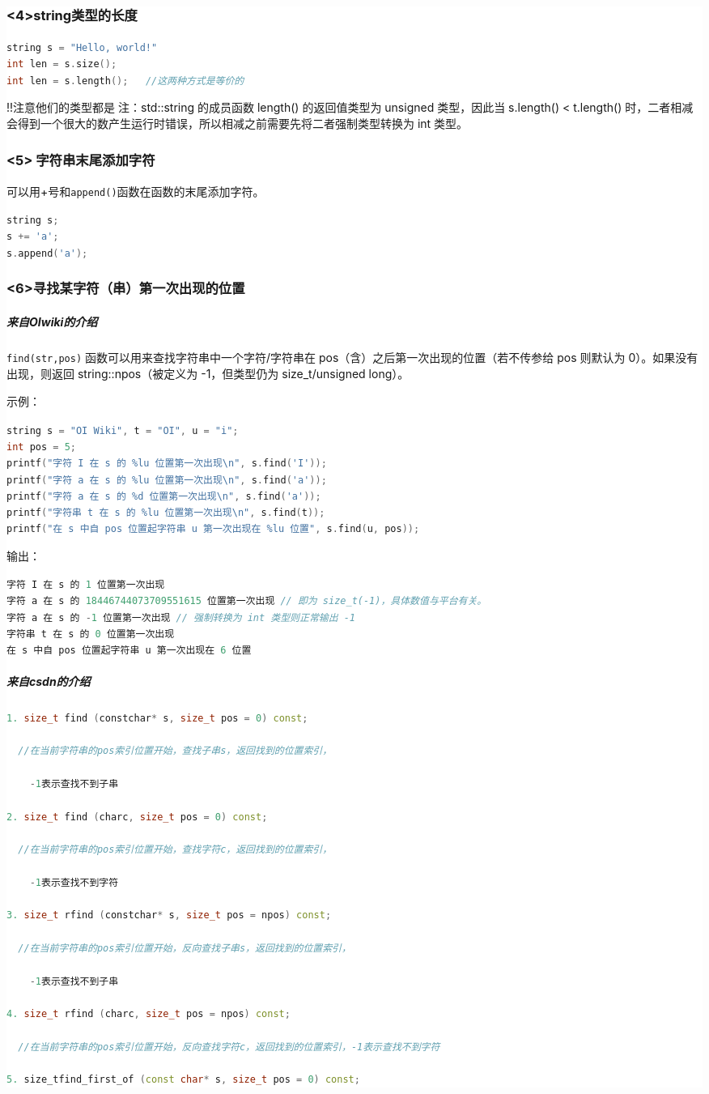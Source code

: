 ### <4>string类型的长度
```cpp
string s = "Hello, world!"
int len = s.size();
int len = s.length();   //这两种方式是等价的
```
!!注意他们的类型都是 注：std::string 的成员函数 length() 的返回值类型为 unsigned 类型，因此当 s.length() < t.length() 时，二者相减会得到一个很大的数产生运行时错误，所以相减之前需要先将二者强制类型转换为 int 类型。
### <5> 字符串末尾添加字符
可以用+号和`append()`函数在函数的末尾添加字符。
```cpp
string s;
s += 'a';
s.append('a');
```
### <6>寻找某字符（串）第一次出现的位置
##### 来自OIwiki的介绍
`find(str,pos)` 函数可以用来查找字符串中一个字符/字符串在 pos（含）之后第一次出现的位置（若不传参给 pos 则默认为 0）。如果没有出现，则返回 string::npos（被定义为 -1，但类型仍为 size_t/unsigned long）。

示例：
```cpp
string s = "OI Wiki", t = "OI", u = "i";
int pos = 5;
printf("字符 I 在 s 的 %lu 位置第一次出现\n", s.find('I'));
printf("字符 a 在 s 的 %lu 位置第一次出现\n", s.find('a'));
printf("字符 a 在 s 的 %d 位置第一次出现\n", s.find('a'));
printf("字符串 t 在 s 的 %lu 位置第一次出现\n", s.find(t));
printf("在 s 中自 pos 位置起字符串 u 第一次出现在 %lu 位置", s.find(u, pos));
```
输出：
```cpp
字符 I 在 s 的 1 位置第一次出现
字符 a 在 s 的 18446744073709551615 位置第一次出现 // 即为 size_t(-1)，具体数值与平台有关。
字符 a 在 s 的 -1 位置第一次出现 // 强制转换为 int 类型则正常输出 -1
字符串 t 在 s 的 0 位置第一次出现
在 s 中自 pos 位置起字符串 u 第一次出现在 6 位置
```
##### 来自csdn的介绍
```cpp
1. size_t find (constchar* s, size_t pos = 0) const;

  //在当前字符串的pos索引位置开始，查找子串s，返回找到的位置索引，

    -1表示查找不到子串

2. size_t find (charc, size_t pos = 0) const;

  //在当前字符串的pos索引位置开始，查找字符c，返回找到的位置索引，

    -1表示查找不到字符

3. size_t rfind (constchar* s, size_t pos = npos) const;

  //在当前字符串的pos索引位置开始，反向查找子串s，返回找到的位置索引，

    -1表示查找不到子串

4. size_t rfind (charc, size_t pos = npos) const;

  //在当前字符串的pos索引位置开始，反向查找字符c，返回找到的位置索引，-1表示查找不到字符

5. size_tfind_first_of (const char* s, size_t pos = 0) const;
```